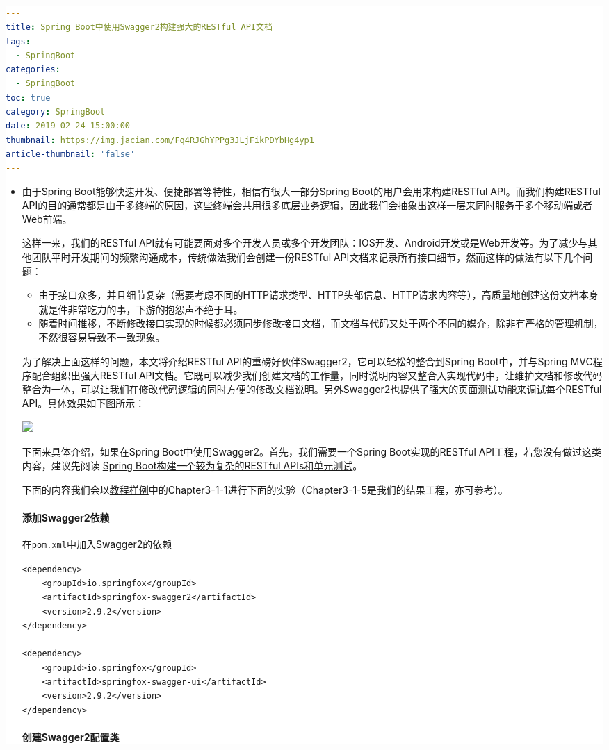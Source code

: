```yaml
---
title: Spring Boot中使用Swagger2构建强大的RESTful API文档
tags:
  - SpringBoot
categories:
  - SpringBoot
toc: true
category: SpringBoot
date: 2019-02-24 15:00:00
thumbnail: https://img.jacian.com/Fq4RJGhYPPg3JLjFikPDYbHg4yp1
article-thumbnail: 'false'
---
```


* 由于Spring Boot能够快速开发、便捷部署等特性，相信有很大一部分Spring Boot的用户会用来构建RESTful API。而我们构建RESTful API的目的通常都是由于多终端的原因，这些终端会共用很多底层业务逻辑，因此我们会抽象出这样一层来同时服务于多个移动端或者Web前端。

  这样一来，我们的RESTful API就有可能要面对多个开发人员或多个开发团队：IOS开发、Android开发或是Web开发等。为了减少与其他团队平时开发期间的频繁沟通成本，传统做法我们会创建一份RESTful API文档来记录所有接口细节，然而这样的做法有以下几个问题：

  - 由于接口众多，并且细节复杂（需要考虑不同的HTTP请求类型、HTTP头部信息、HTTP请求内容等），高质量地创建这份文档本身就是件非常吃力的事，下游的抱怨声不绝于耳。
  - 随着时间推移，不断修改接口实现的时候都必须同步修改接口文档，而文档与代码又处于两个不同的媒介，除非有严格的管理机制，不然很容易导致不一致现象。

  为了解决上面这样的问题，本文将介绍RESTful API的重磅好伙伴Swagger2，它可以轻松的整合到Spring Boot中，并与Spring MVC程序配合组织出强大RESTful API文档。它既可以减少我们创建文档的工作量，同时说明内容又整合入实现代码中，让维护文档和修改代码整合为一体，可以让我们在修改代码逻辑的同时方便的修改文档说明。另外Swagger2也提供了强大的页面测试功能来调试每个RESTful API。具体效果如下图所示：

  ![](https://img.jacian.com/20190521112908.png)

  下面来具体介绍，如果在Spring Boot中使用Swagger2。首先，我们需要一个Spring Boot实现的RESTful API工程，若您没有做过这类内容，建议先阅读
  [Spring Boot构建一个较为复杂的RESTful APIs和单元测试](/2019/02/1550905200000/)。

  下面的内容我们会以[教程样例](<https://github.com/WuliGitH/SpringBoot-Learning-1>)中的Chapter3-1-1进行下面的实验（Chapter3-1-5是我们的结果工程，亦可参考）。

  #### 添加Swagger2依赖

  在`pom.xml`中加入Swagger2的依赖

  ```
  <dependency>
      <groupId>io.springfox</groupId>
      <artifactId>springfox-swagger2</artifactId>
      <version>2.9.2</version>
  </dependency>

  <dependency>
      <groupId>io.springfox</groupId>
      <artifactId>springfox-swagger-ui</artifactId>
      <version>2.9.2</version>
  </dependency>
  ```

  #### 创建Swagger2配置类
